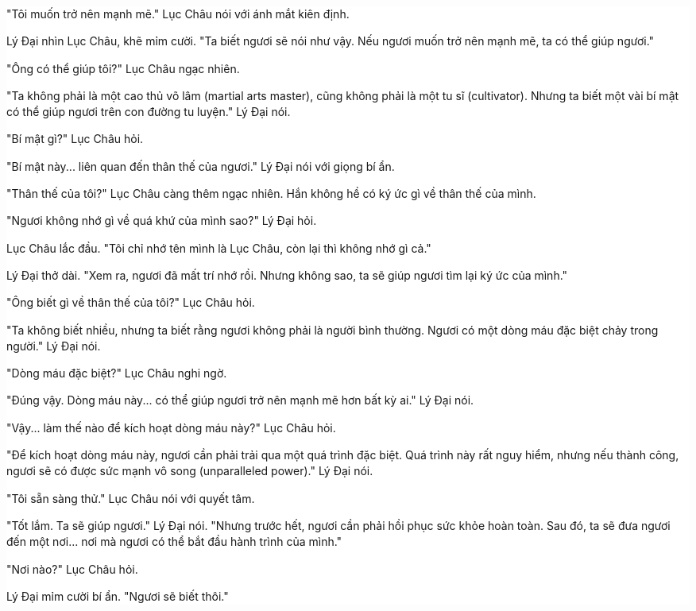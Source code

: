 "Tôi muốn trở nên mạnh mẽ." Lục Châu nói với ánh mắt kiên định.

Lý Đại nhìn Lục Châu, khẽ mỉm cười. "Ta biết ngươi sẽ nói như vậy. Nếu ngươi muốn trở nên mạnh mẽ, ta có thể giúp ngươi."

"Ông có thể giúp tôi?" Lục Châu ngạc nhiên.

"Ta không phải là một cao thủ võ lâm (martial arts master), cũng không phải là một tu sĩ (cultivator). Nhưng ta biết một vài bí mật có thể giúp ngươi trên con đường tu luyện." Lý Đại nói.

"Bí mật gì?" Lục Châu hỏi.

"Bí mật này... liên quan đến thân thế của ngươi." Lý Đại nói với giọng bí ẩn.

"Thân thế của tôi?" Lục Châu càng thêm ngạc nhiên. Hắn không hề có ký ức gì về thân thế của mình.

"Ngươi không nhớ gì về quá khứ của mình sao?" Lý Đại hỏi.

Lục Châu lắc đầu. "Tôi chỉ nhớ tên mình là Lục Châu, còn lại thì không nhớ gì cả."

Lý Đại thở dài. "Xem ra, ngươi đã mất trí nhớ rồi. Nhưng không sao, ta sẽ giúp ngươi tìm lại ký ức của mình."

"Ông biết gì về thân thế của tôi?" Lục Châu hỏi.

"Ta không biết nhiều, nhưng ta biết rằng ngươi không phải là người bình thường. Ngươi có một dòng máu đặc biệt chảy trong người." Lý Đại nói.

"Dòng máu đặc biệt?" Lục Châu nghi ngờ.

"Đúng vậy. Dòng máu này... có thể giúp ngươi trở nên mạnh mẽ hơn bất kỳ ai." Lý Đại nói.

"Vậy... làm thế nào để kích hoạt dòng máu này?" Lục Châu hỏi.

"Để kích hoạt dòng máu này, ngươi cần phải trải qua một quá trình đặc biệt. Quá trình này rất nguy hiểm, nhưng nếu thành công, ngươi sẽ có được sức mạnh vô song (unparalleled power)." Lý Đại nói.

"Tôi sẵn sàng thử." Lục Châu nói với quyết tâm.

"Tốt lắm. Ta sẽ giúp ngươi." Lý Đại nói. "Nhưng trước hết, ngươi cần phải hồi phục sức khỏe hoàn toàn. Sau đó, ta sẽ đưa ngươi đến một nơi... nơi mà ngươi có thể bắt đầu hành trình của mình."

"Nơi nào?" Lục Châu hỏi.

Lý Đại mỉm cười bí ẩn. "Ngươi sẽ biết thôi."